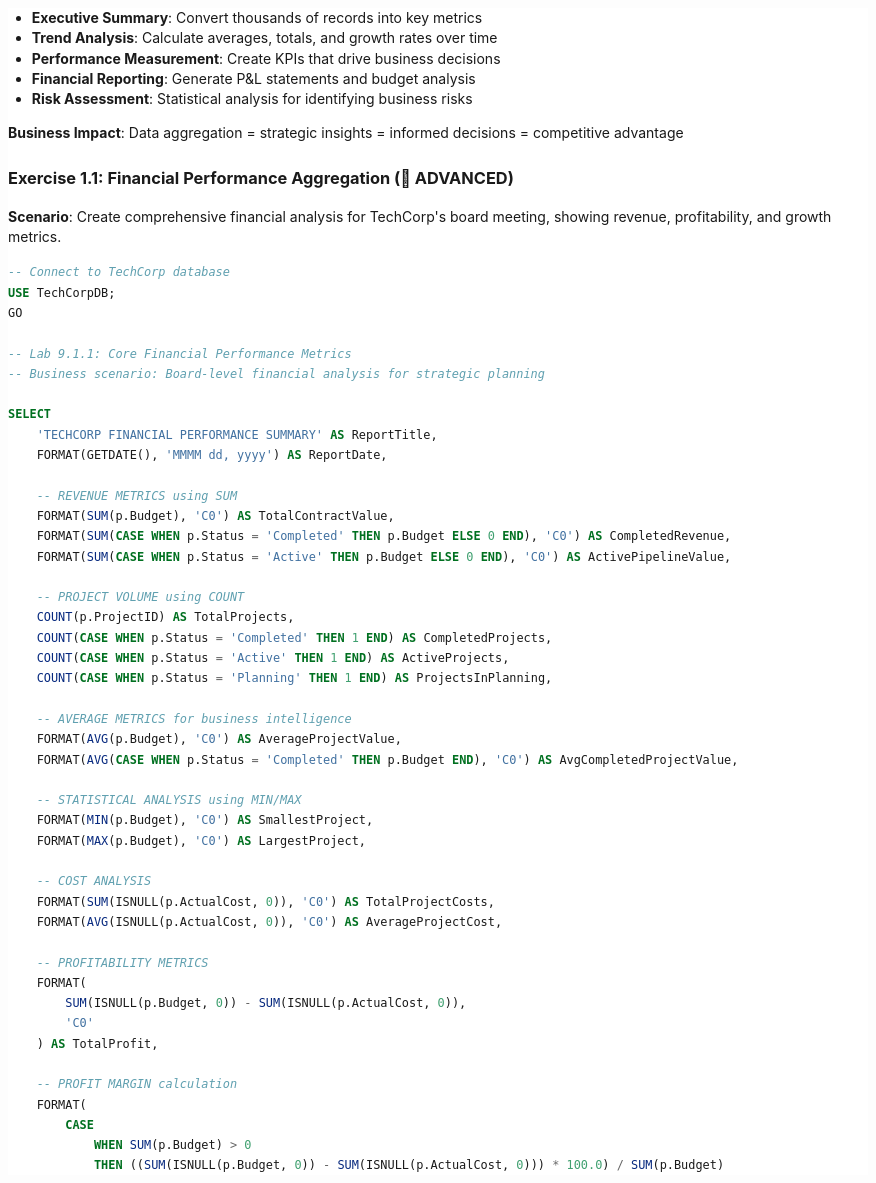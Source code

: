 - **Executive Summary**: Convert thousands of records into key metrics
- **Trend Analysis**: Calculate averages, totals, and growth rates over time
- **Performance Measurement**: Create KPIs that drive business decisions
- **Financial Reporting**: Generate P&L statements and budget analysis
- **Risk Assessment**: Statistical analysis for identifying business risks

**Business Impact**: Data aggregation = strategic insights = informed decisions = competitive advantage

### Exercise 1.1: Financial Performance Aggregation (🔴 ADVANCED)

**Scenario**: Create comprehensive financial analysis for TechCorp's board meeting, showing revenue, profitability, and growth metrics.

```sql
-- Connect to TechCorp database
USE TechCorpDB;
GO

-- Lab 9.1.1: Core Financial Performance Metrics
-- Business scenario: Board-level financial analysis for strategic planning

SELECT 
    'TECHCORP FINANCIAL PERFORMANCE SUMMARY' AS ReportTitle,
    FORMAT(GETDATE(), 'MMMM dd, yyyy') AS ReportDate,
    
    -- REVENUE METRICS using SUM
    FORMAT(SUM(p.Budget), 'C0') AS TotalContractValue,
    FORMAT(SUM(CASE WHEN p.Status = 'Completed' THEN p.Budget ELSE 0 END), 'C0') AS CompletedRevenue,
    FORMAT(SUM(CASE WHEN p.Status = 'Active' THEN p.Budget ELSE 0 END), 'C0') AS ActivePipelineValue,
    
    -- PROJECT VOLUME using COUNT
    COUNT(p.ProjectID) AS TotalProjects,
    COUNT(CASE WHEN p.Status = 'Completed' THEN 1 END) AS CompletedProjects,
    COUNT(CASE WHEN p.Status = 'Active' THEN 1 END) AS ActiveProjects,
    COUNT(CASE WHEN p.Status = 'Planning' THEN 1 END) AS ProjectsInPlanning,
    
    -- AVERAGE METRICS for business intelligence
    FORMAT(AVG(p.Budget), 'C0') AS AverageProjectValue,
    FORMAT(AVG(CASE WHEN p.Status = 'Completed' THEN p.Budget END), 'C0') AS AvgCompletedProjectValue,
    
    -- STATISTICAL ANALYSIS using MIN/MAX
    FORMAT(MIN(p.Budget), 'C0') AS SmallestProject,
    FORMAT(MAX(p.Budget), 'C0') AS LargestProject,
    
    -- COST ANALYSIS
    FORMAT(SUM(ISNULL(p.ActualCost, 0)), 'C0') AS TotalProjectCosts,
    FORMAT(AVG(ISNULL(p.ActualCost, 0)), 'C0') AS AverageProjectCost,
    
    -- PROFITABILITY METRICS
    FORMAT(
        SUM(ISNULL(p.Budget, 0)) - SUM(ISNULL(p.ActualCost, 0)), 
        'C0'
    ) AS TotalProfit,
    
    -- PROFIT MARGIN calculation
    FORMAT(
        CASE 
            WHEN SUM(p.Budget) > 0 
            THEN ((SUM(ISNULL(p.Budget, 0)) - SUM(ISNULL(p.ActualCost, 0))) * 100.0) / SUM(p.Budget)
```